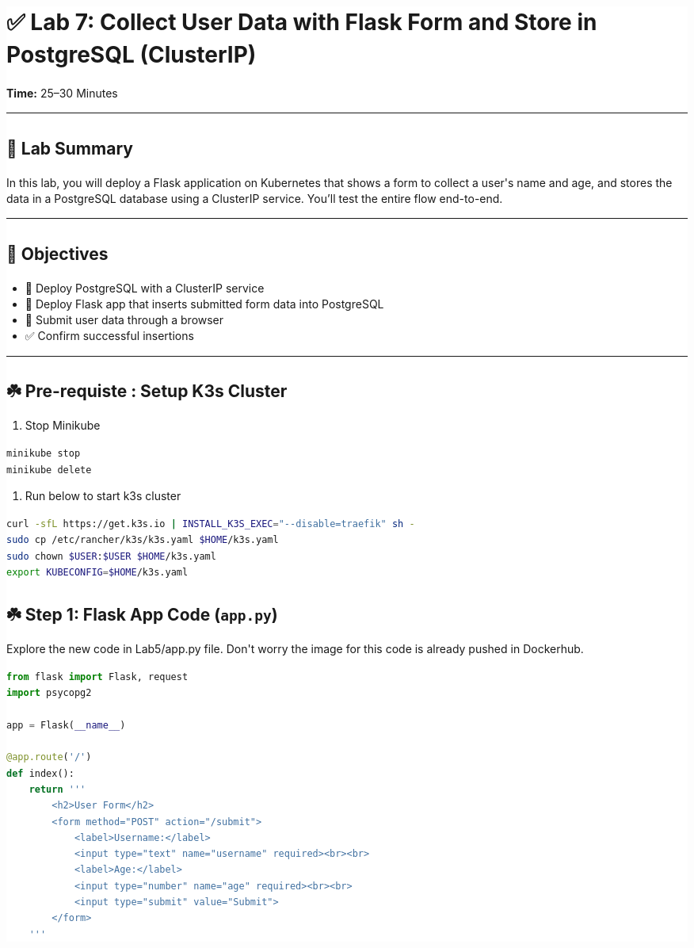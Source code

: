 # ✅ Lab 7: Collect User Data with Flask Form and Store in PostgreSQL (ClusterIP)

**Time:** 25–30 Minutes

---

## 🧾 Lab Summary

In this lab, you will deploy a Flask application on Kubernetes that shows a form to collect a user's name and age, and stores the data in a PostgreSQL database using a ClusterIP service. You’ll test the entire flow end-to-end.

---

## 🎯 Objectives

- 🚀 Deploy PostgreSQL with a ClusterIP service
- 🐍 Deploy Flask app that inserts submitted form data into PostgreSQL
- 🧪 Submit user data through a browser
- ✅ Confirm successful insertions

---

## ☘️ Pre-requiste : Setup K3s Cluster
1. Stop Minikube
```bash
minikube stop
minikube delete
```


1. Run below to start k3s cluster

```bash
curl -sfL https://get.k3s.io | INSTALL_K3S_EXEC="--disable=traefik" sh -
sudo cp /etc/rancher/k3s/k3s.yaml $HOME/k3s.yaml
sudo chown $USER:$USER $HOME/k3s.yaml
export KUBECONFIG=$HOME/k3s.yaml
```

## ☘️ Step 1: Flask App Code (`app.py`)

Explore the new code in Lab5/app.py file. Don't worry the image for this code is already pushed in Dockerhub.


```python
from flask import Flask, request
import psycopg2

app = Flask(__name__)

@app.route('/')
def index():
    return '''
        <h2>User Form</h2>
        <form method="POST" action="/submit">
            <label>Username:</label>
            <input type="text" name="username" required><br><br>
            <label>Age:</label>
            <input type="number" name="age" required><br><br>
            <input type="submit" value="Submit">
        </form>
    '''
```